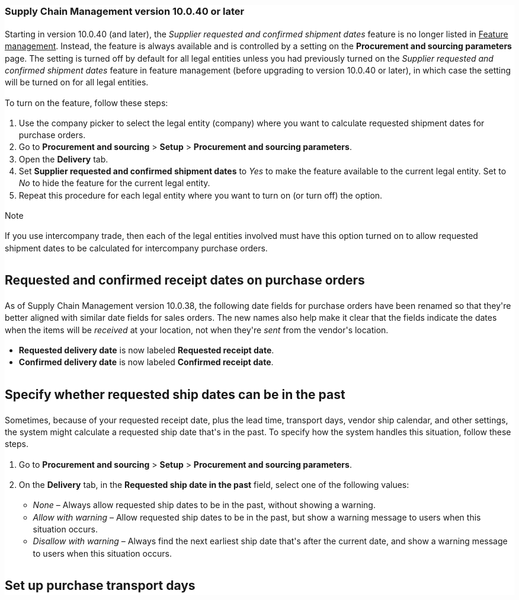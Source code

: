### Supply Chain Management version 10.0.40 or later

Starting in version 10.0.40 (and later), the *Supplier requested and confirmed shipment dates* feature is no longer listed in [Feature management](../../fin-ops-core/fin-ops/get-started/feature-management/feature-management-overview.md). Instead, the feature is always available and is controlled by a setting on the **Procurement and sourcing parameters** page. The setting is turned off by default for all legal entities unless you had previously turned on the *Supplier requested and confirmed shipment dates* feature in feature management (before upgrading to version 10.0.40 or later), in which case the setting will be turned on for all legal entities.

To turn on the feature, follow these steps:

1. Use the company picker to select the legal entity (company) where you want to calculate requested shipment dates for purchase orders.
1. Go to **Procurement and sourcing** \> **Setup** \> **Procurement and sourcing parameters**.
1. Open the **Delivery** tab.
1. Set **Supplier requested and confirmed shipment dates** to *Yes* to make the feature available to the current legal entity. Set to *No* to hide the feature for the current legal entity.
1. Repeat this procedure for each legal entity where you want to turn on (or turn off) the option.

> [!NOTE]
> If you use intercompany trade, then each of the legal entities involved must have this option turned on to allow requested shipment dates to be calculated for intercompany purchase orders.

## Requested and confirmed receipt dates on purchase orders

As of Supply Chain Management version 10.0.38, the following date fields for purchase orders have been renamed so that they're better aligned with similar date fields for sales orders. The new names also help make it clear that the fields indicate the dates when the items will be *received* at your location, not when they're *sent* from the vendor's location.

- **Requested delivery date** is now labeled **Requested receipt date**.
- **Confirmed delivery date** is now labeled **Confirmed receipt date**.

## <a name="parameters"></a>Specify whether requested ship dates can be in the past

Sometimes, because of your requested receipt date, plus the lead time, transport days, vendor ship calendar, and other settings, the system might calculate a requested ship date that's in the past. To specify how the system handles this situation, follow these steps.

1. Go to **Procurement and sourcing** \> **Setup** \> **Procurement and sourcing parameters**.
1. On the **Delivery** tab, in the **Requested ship date in the past** field, select one of the following values:

    - *None* – Always allow requested ship dates to be in the past, without showing a warning.
    - *Allow with warning* – Allow requested ship dates to be in the past, but show a warning message to users when this situation occurs.
    - *Disallow with warning* – Always find the next earliest ship date that's after the current date, and show a warning message to users when this situation occurs.

## Set up purchase transport days
